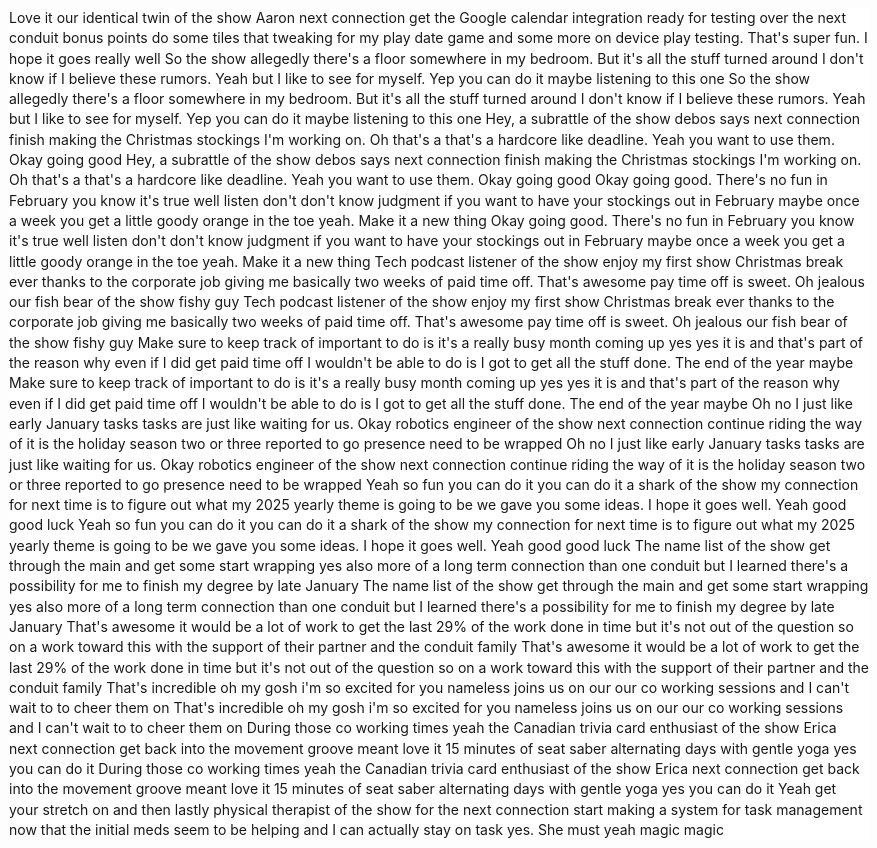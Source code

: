 Love it our identical twin of the show Aaron next connection get the Google calendar integration ready for testing over the next conduit bonus points do some tiles that tweaking for my play date game and some more on device play testing. That's super fun. I hope it goes really well So the show allegedly there's a floor somewhere in my bedroom. But it's all the stuff turned around I don't know if I believe these rumors. Yeah but I like to see for myself. Yep you can do it maybe listening to this one
So the show allegedly there's a floor somewhere in my bedroom. But it's all the stuff turned around I don't know if I believe these rumors. Yeah but I like to see for myself. Yep you can do it maybe listening to this one Hey, a subrattle of the show debos says next connection finish making the Christmas stockings I'm working on. Oh that's a that's a hardcore like deadline. Yeah you want to use them. Okay going good
Hey, a subrattle of the show debos says next connection finish making the Christmas stockings I'm working on. Oh that's a that's a hardcore like deadline. Yeah you want to use them. Okay going good Okay going good. There's no fun in February you know it's true well listen don't don't know judgment if you want to have your stockings out in February maybe once a week you get a little goody orange in the toe yeah. Make it a new thing
Okay going good. There's no fun in February you know it's true well listen don't don't know judgment if you want to have your stockings out in February maybe once a week you get a little goody orange in the toe yeah. Make it a new thing Tech podcast listener of the show enjoy my first show Christmas break ever thanks to the corporate job giving me basically two weeks of paid time off. That's awesome pay time off is sweet. Oh jealous our fish bear of the show fishy guy
Tech podcast listener of the show enjoy my first show Christmas break ever thanks to the corporate job giving me basically two weeks of paid time off. That's awesome pay time off is sweet. Oh jealous our fish bear of the show fishy guy Make sure to keep track of important to do is it's a really busy month coming up yes yes it is and that's part of the reason why even if I did get paid time off I wouldn't be able to do is I got to get all the stuff done. The end of the year maybe
Make sure to keep track of important to do is it's a really busy month coming up yes yes it is and that's part of the reason why even if I did get paid time off I wouldn't be able to do is I got to get all the stuff done. The end of the year maybe Oh no I just like early January tasks tasks are just like waiting for us. Okay robotics engineer of the show next connection continue riding the way of it is the holiday season two or three reported to go presence need to be wrapped
Oh no I just like early January tasks tasks are just like waiting for us. Okay robotics engineer of the show next connection continue riding the way of it is the holiday season two or three reported to go presence need to be wrapped Yeah so fun you can do it you can do it a shark of the show my connection for next time is to figure out what my 2025 yearly theme is going to be we gave you some ideas. I hope it goes well. Yeah good good luck
Yeah so fun you can do it you can do it a shark of the show my connection for next time is to figure out what my 2025 yearly theme is going to be we gave you some ideas. I hope it goes well. Yeah good good luck The name list of the show get through the main and get some start wrapping yes also more of a long term connection than one conduit but I learned there's a possibility for me to finish my degree by late January
The name list of the show get through the main and get some start wrapping yes also more of a long term connection than one conduit but I learned there's a possibility for me to finish my degree by late January That's awesome it would be a lot of work to get the last 29% of the work done in time but it's not out of the question so on a work toward this with the support of their partner and the conduit family
That's awesome it would be a lot of work to get the last 29% of the work done in time but it's not out of the question so on a work toward this with the support of their partner and the conduit family That's incredible oh my gosh i'm so excited for you nameless joins us on our our co working sessions and I can't wait to to cheer them on
That's incredible oh my gosh i'm so excited for you nameless joins us on our our co working sessions and I can't wait to to cheer them on During those co working times yeah the Canadian trivia card enthusiast of the show Erica next connection get back into the movement groove meant love it 15 minutes of seat saber alternating days with gentle yoga yes you can do it
During those co working times yeah the Canadian trivia card enthusiast of the show Erica next connection get back into the movement groove meant love it 15 minutes of seat saber alternating days with gentle yoga yes you can do it Yeah get your stretch on and then lastly physical therapist of the show for the next connection start making a system for task management now that the initial meds seem to be helping and I can actually stay on task yes. She must yeah magic magic